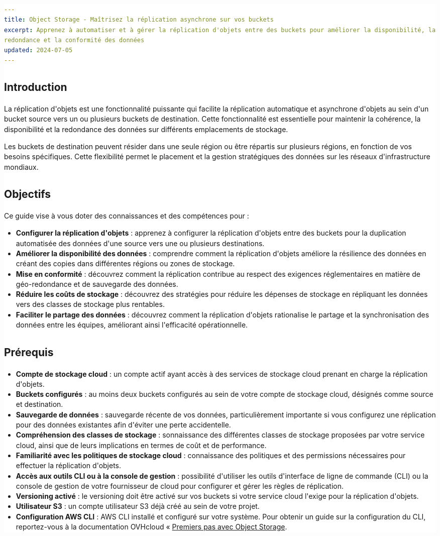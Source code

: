 ```yaml
---
title: Object Storage - Maîtrisez la réplication asynchrone sur vos buckets
excerpt: Apprenez à automatiser et à gérer la réplication d'objets entre des buckets pour améliorer la disponibilité, la redondance et la conformité des données
updated: 2024-07-05
---
```


## Introduction

La réplication d'objets est une fonctionnalité puissante qui facilite la réplication automatique et asynchrone d'objets au sein d'un bucket source vers un ou plusieurs buckets de destination. Cette fonctionnalité est essentielle pour maintenir la cohérence, la disponibilité et la redondance des données sur différents emplacements de stockage.

Les buckets de destination peuvent résider dans une seule région ou être répartis sur plusieurs régions, en fonction de vos besoins spécifiques. Cette flexibilité permet le placement et la gestion stratégiques des données sur les réseaux d'infrastructure mondiaux.

## Objectifs

Ce guide vise à vous doter des connaissances et des compétences pour :

- **Configurer la réplication d'objets** : apprenez à configurer la réplication d'objets entre des buckets pour la duplication automatisée des données d'une source vers une ou plusieurs destinations.
- **Améliorer la disponibilité des données** : comprendre comment la réplication d'objets améliore la résilience des données en créant des copies dans différentes régions ou zones de stockage.
- **Mise en conformité** : découvrez comment la réplication contribue au respect des exigences réglementaires en matière de géo-redondance et de sauvegarde des données.
- **Réduire les coûts de stockage** : découvrez des stratégies pour réduire les dépenses de stockage en répliquant les données vers des classes de stockage plus rentables.
- **Faciliter le partage des données** : découvrez comment la réplication d'objets rationalise le partage et la synchronisation des données entre les équipes, améliorant ainsi l'efficacité opérationnelle.

## Prérequis

- **Compte de stockage cloud** : un compte actif ayant accès à des services de stockage cloud prenant en charge la réplication d'objets.
- **Buckets configurés** : au moins deux buckets configurés au sein de votre compte de stockage cloud, désignés comme source et destination.
- **Sauvegarde de données** : sauvegarde récente de vos données, particulièrement importante si vous configurez une réplication pour des données existantes afin d'éviter une perte accidentelle.
- **Compréhension des classes de stockage** : sonnaissance des différentes classes de stockage proposées par votre service cloud, ainsi que de leurs implications en termes de coût et de performance.
- **Familiarité avec les politiques de stockage cloud** : connaissance des politiques et des permissions nécessaires pour effectuer la réplication d'objets.
- **Accès aux outils CLI ou à la console de gestion** : possibilité d'utiliser les outils d'interface de ligne de commande (CLI) ou la console de gestion de votre fournisseur de cloud pour configurer et gérer les règles de réplication.
- **Versioning activé** : le versioning doit être activé sur vos buckets si votre service cloud l'exige pour la réplication d'objets.
- **Utilisateur S3** : un compte utilisateur S3 déjà créé au sein de votre projet.
- **Configuration AWS CLI** : AWS CLI installé et configuré sur votre système. Pour obtenir un guide sur la configuration du CLI, reportez-vous à la documentation OVHcloud « [Premiers pas avec Object Storage](/pages/storage_and_backup/object_storage/s3_getting_started_with_object_storage).

